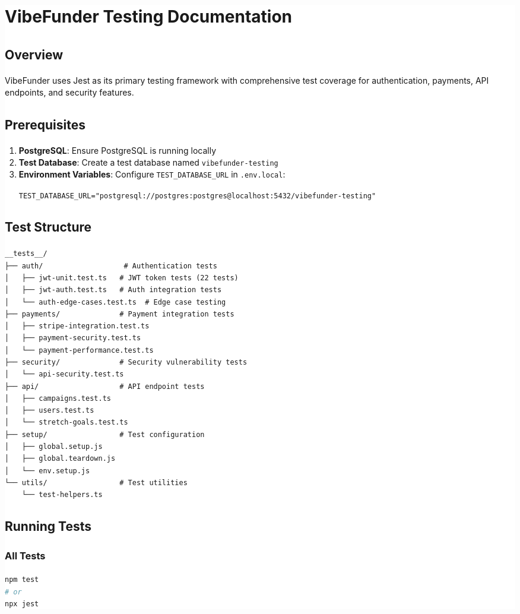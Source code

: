 # VibeFunder Testing Documentation

## Overview

VibeFunder uses Jest as its primary testing framework with comprehensive test coverage for authentication, payments, API endpoints, and security features.

## Prerequisites

1. **PostgreSQL**: Ensure PostgreSQL is running locally
2. **Test Database**: Create a test database named `vibefunder-testing`
3. **Environment Variables**: Configure `TEST_DATABASE_URL` in `.env.local`:
   ```
   TEST_DATABASE_URL="postgresql://postgres:postgres@localhost:5432/vibefunder-testing"
   ```

## Test Structure

```
__tests__/
├── auth/                   # Authentication tests
│   ├── jwt-unit.test.ts   # JWT token tests (22 tests)
│   ├── jwt-auth.test.ts   # Auth integration tests
│   └── auth-edge-cases.test.ts  # Edge case testing
├── payments/              # Payment integration tests
│   ├── stripe-integration.test.ts
│   ├── payment-security.test.ts
│   └── payment-performance.test.ts
├── security/              # Security vulnerability tests
│   └── api-security.test.ts
├── api/                   # API endpoint tests
│   ├── campaigns.test.ts
│   ├── users.test.ts
│   └── stretch-goals.test.ts
├── setup/                 # Test configuration
│   ├── global.setup.js
│   ├── global.teardown.js
│   └── env.setup.js
└── utils/                 # Test utilities
    └── test-helpers.ts
```

## Running Tests

### All Tests
```bash
npm test
# or
npx jest
```
